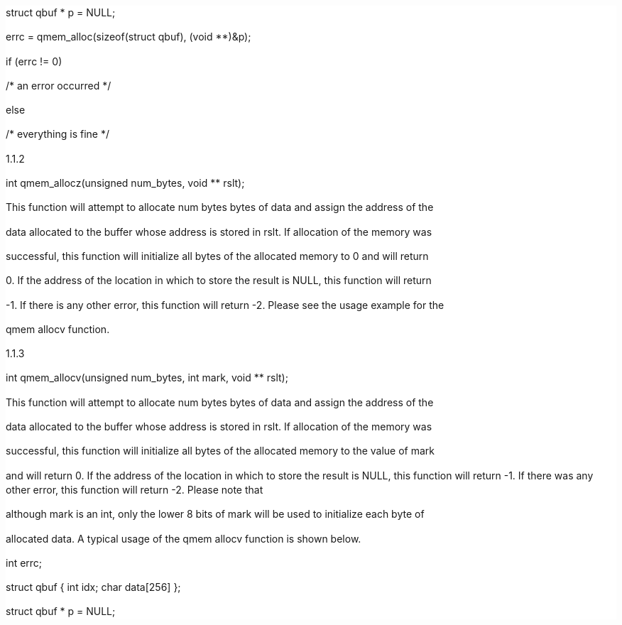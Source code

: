 struct qbuf \* p = NULL;

errc = qmem\_alloc(sizeof(struct qbuf), (void \*\*)&p);

if (errc != 0)

/\* an error occurred \*/

else

/\* everything is fine \*/

1.1.2

int qmem\_allocz(unsigned num\_bytes, void \*\* rslt);

This function will attempt to allocate num bytes bytes of data and
assign the address of the

data allocated to the buffer whose address is stored in rslt. If
allocation of the memory was

successful, this function will initialize all bytes of the allocated
memory to 0 and will return

0\. If the address of the location in which to store the result is NULL,
this function will return

-1. If there is any other error, this function will return -2. Please
see the usage example for the

qmem allocv function.

1.1.3

int qmem\_allocv(unsigned num\_bytes, int mark, void \*\* rslt);

This function will attempt to allocate num bytes bytes of data and
assign the address of the

data allocated to the buffer whose address is stored in rslt. If
allocation of the memory was

successful, this function will initialize all bytes of the allocated
memory to the value of mark

and will return 0. If the address of the location in which to store the
result is NULL, this function will return -1. If there was any other
error, this function will return -2. Please note that

although mark is an int, only the lower 8 bits of mark will be used to
initialize each byte of

allocated data. A typical usage of the qmem allocv function is shown
below.

int errc;

struct qbuf { int idx; char data\[256\] };

struct qbuf \* p = NULL;
